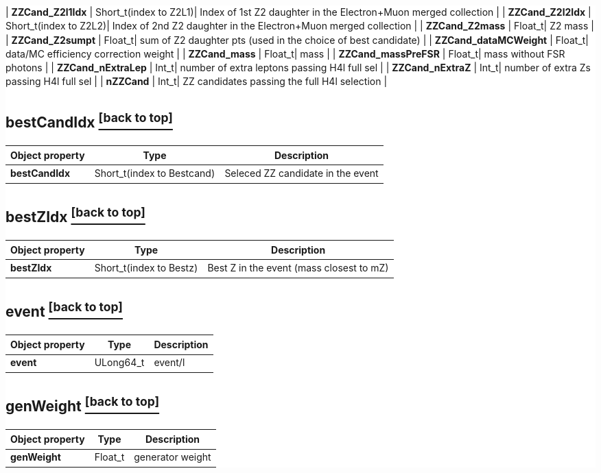 | **ZZCand_Z2l1Idx** | Short_t(index to Z2L1)| Index of 1st Z2 daughter in the Electron+Muon merged collection |
| **ZZCand_Z2l2Idx** | Short_t(index to Z2L2)| Index of 2nd Z2 daughter in the Electron+Muon merged collection |
| **ZZCand_Z2mass** | Float_t| Z2 mass |
| **ZZCand_Z2sumpt** | Float_t| sum of Z2 daughter pts (used in the choice of best candidate) |
| **ZZCand_dataMCWeight** | Float_t| data/MC efficiency correction weight |
| **ZZCand_mass** | Float_t| mass |
| **ZZCand_massPreFSR** | Float_t| mass without FSR photons |
| **ZZCand_nExtraLep** | Int_t| number of extra leptons passing H4l full sel |
| **ZZCand_nExtraZ** | Int_t| number of extra Zs passing H4l full sel |
| **nZZCand** | Int_t| ZZ candidates passing the full H4l selection |

## <a id='bestcandidx'></a>bestCandIdx [<sup>[back to top]</sup>](#content)
| Object property | Type | Description |
| - | - | - |
| **bestCandIdx** | Short_t(index to Bestcand)| Seleced ZZ candidate in the event |

## <a id='bestzidx'></a>bestZIdx [<sup>[back to top]</sup>](#content)
| Object property | Type | Description |
| - | - | - |
| **bestZIdx** | Short_t(index to Bestz)| Best Z in the event (mass closest to mZ) |

## <a id='event'></a>event [<sup>[back to top]</sup>](#content)
| Object property | Type | Description |
| - | - | - |
| **event** | ULong64_t| event/l |

## <a id='genweight'></a>genWeight [<sup>[back to top]</sup>](#content)
| Object property | Type | Description |
| - | - | - |
| **genWeight** | Float_t| generator weight |
